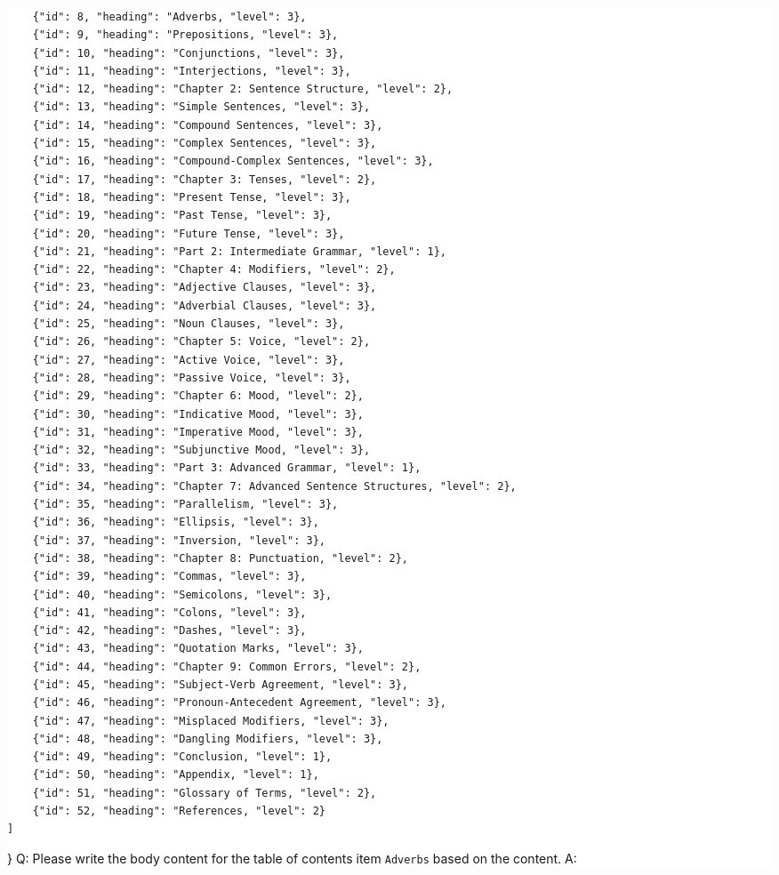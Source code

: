 		{"id": 8, "heading": "Adverbs, "level": 3},
		{"id": 9, "heading": "Prepositions, "level": 3},
		{"id": 10, "heading": "Conjunctions, "level": 3},
		{"id": 11, "heading": "Interjections, "level": 3},
		{"id": 12, "heading": "Chapter 2: Sentence Structure, "level": 2},
		{"id": 13, "heading": "Simple Sentences, "level": 3},
		{"id": 14, "heading": "Compound Sentences, "level": 3},
		{"id": 15, "heading": "Complex Sentences, "level": 3},
		{"id": 16, "heading": "Compound-Complex Sentences, "level": 3},
		{"id": 17, "heading": "Chapter 3: Tenses, "level": 2},
		{"id": 18, "heading": "Present Tense, "level": 3},
		{"id": 19, "heading": "Past Tense, "level": 3},
		{"id": 20, "heading": "Future Tense, "level": 3},
		{"id": 21, "heading": "Part 2: Intermediate Grammar, "level": 1},
		{"id": 22, "heading": "Chapter 4: Modifiers, "level": 2},
		{"id": 23, "heading": "Adjective Clauses, "level": 3},
		{"id": 24, "heading": "Adverbial Clauses, "level": 3},
		{"id": 25, "heading": "Noun Clauses, "level": 3},
		{"id": 26, "heading": "Chapter 5: Voice, "level": 2},
		{"id": 27, "heading": "Active Voice, "level": 3},
		{"id": 28, "heading": "Passive Voice, "level": 3},
		{"id": 29, "heading": "Chapter 6: Mood, "level": 2},
		{"id": 30, "heading": "Indicative Mood, "level": 3},
		{"id": 31, "heading": "Imperative Mood, "level": 3},
		{"id": 32, "heading": "Subjunctive Mood, "level": 3},
		{"id": 33, "heading": "Part 3: Advanced Grammar, "level": 1},
		{"id": 34, "heading": "Chapter 7: Advanced Sentence Structures, "level": 2},
		{"id": 35, "heading": "Parallelism, "level": 3},
		{"id": 36, "heading": "Ellipsis, "level": 3},
		{"id": 37, "heading": "Inversion, "level": 3},
		{"id": 38, "heading": "Chapter 8: Punctuation, "level": 2},
		{"id": 39, "heading": "Commas, "level": 3},
		{"id": 40, "heading": "Semicolons, "level": 3},
		{"id": 41, "heading": "Colons, "level": 3},
		{"id": 42, "heading": "Dashes, "level": 3},
		{"id": 43, "heading": "Quotation Marks, "level": 3},
		{"id": 44, "heading": "Chapter 9: Common Errors, "level": 2},
		{"id": 45, "heading": "Subject-Verb Agreement, "level": 3},
		{"id": 46, "heading": "Pronoun-Antecedent Agreement, "level": 3},
		{"id": 47, "heading": "Misplaced Modifiers, "level": 3},
		{"id": 48, "heading": "Dangling Modifiers, "level": 3},
		{"id": 49, "heading": "Conclusion, "level": 1},
		{"id": 50, "heading": "Appendix, "level": 1},
		{"id": 51, "heading": "Glossary of Terms, "level": 2},
		{"id": 52, "heading": "References, "level": 2}
	]
}
</content>
<task>
Q: Please write the body content for the table of contents item `Adverbs` based on the content.
A:
